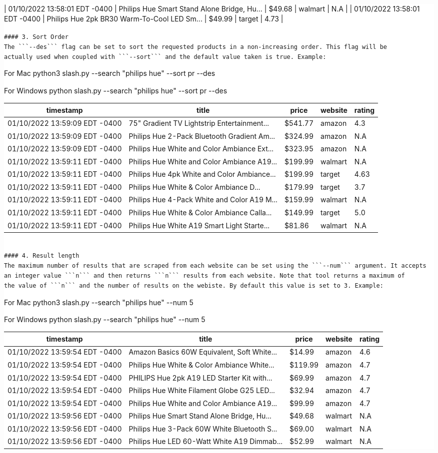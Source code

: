 | 01/10/2022 13:58:01 EDT -0400 | Philips Hue Smart Stand Alone Bridge, Hu... | $49.68     | walmart   | N.A      |
| 01/10/2022 13:58:01 EDT -0400 | Philips Hue 2pk BR30 Warm-To-Cool LED Sm... | $49.99     | target    | 4.73     |
```
#### 3. Sort Order
The ```--des``` flag can be set to sort the requested products in a non-increasing order. This flag will be 
actually used when coupled with ```--sort``` and the default value taken is true. Example:
```
For Mac
python3 slash.py --search "philips hue" --sort pr --des

For Windows
python slash.py --search "philips hue" --sort pr --des
```
```
| timestamp                     | title                                       | price   | website   | rating   |
|-------------------------------|---------------------------------------------|---------|-----------|----------|
| 01/10/2022 13:59:09 EDT -0400 | 75" Gradient TV Lightstrip Entertainment... | $541.77 | amazon    | 4.3      |
| 01/10/2022 13:59:09 EDT -0400 | Philips Hue 2-Pack Bluetooth Gradient Am... | $324.99 | amazon    | N.A      |
| 01/10/2022 13:59:09 EDT -0400 | Philips Hue White and Color Ambiance Ext... | $323.95 | amazon    | N.A      |
| 01/10/2022 13:59:11 EDT -0400 | Philips Hue White and Color Ambiance A19... | $199.99 | walmart   | N.A      |
| 01/10/2022 13:59:11 EDT -0400 | Philips Hue 4pk White and Color Ambiance... | $199.99 | target    | 4.63     |
| 01/10/2022 13:59:11 EDT -0400 | Philips Hue White &#38; Color Ambiance D... | $179.99 | target    | 3.7      |
| 01/10/2022 13:59:11 EDT -0400 | Philips Hue 4-Pack White and Color A19 M... | $159.99 | walmart   | N.A      |
| 01/10/2022 13:59:11 EDT -0400 | Philips Hue White & Color Ambiance Calla... | $149.99 | target    | 5.0      |
| 01/10/2022 13:59:11 EDT -0400 | Philips Hue White A19 Smart Light Starte... | $81.86  | walmart   | N.A      |
```

#### 4. Result length
The maximum number of results that are scraped from each website can be set using the ```--num``` argument. It accepts
an integer value ```n``` and then returns ```n``` results from each website. Note that tool returns a maximum of 
the value of ```n``` and the number of results on the webiste. By default this value is set to 3. Example:
```
For Mac
python3 slash.py --search "philips hue" --num 5

For Windows
python slash.py --search "philips hue" --num 5
```
```
| timestamp                     | title                                       | price      | website   | rating   |
|-------------------------------|---------------------------------------------|------------|-----------|----------|
| 01/10/2022 13:59:54 EDT -0400 | Amazon Basics 60W Equivalent, Soft White... | $14.99     | amazon    | 4.6      |
| 01/10/2022 13:59:54 EDT -0400 | Philips Hue White & Color Ambiance White... | $119.99    | amazon    | 4.7      |
| 01/10/2022 13:59:54 EDT -0400 | PHILIPS Hue 2pk A19 LED Starter Kit with... | $69.99     | amazon    | 4.7      |
| 01/10/2022 13:59:54 EDT -0400 | Philips Hue White Filament Globe G25 LED... | $32.94     | amazon    | 4.7      |
| 01/10/2022 13:59:54 EDT -0400 | Philips Hue White and Color Ambiance A19... | $99.99     | amazon    | 4.7      |
| 01/10/2022 13:59:56 EDT -0400 | Philips Hue Smart Stand Alone Bridge, Hu... | $49.68     | walmart   | N.A      |
| 01/10/2022 13:59:56 EDT -0400 | Philips Hue 3-Pack 60W White Bluetooth S... | $69.00     | walmart   | N.A      |
| 01/10/2022 13:59:56 EDT -0400 | Philips Hue LED 60-Watt White A19 Dimmab... | $52.99     | walmart   | N.A      |